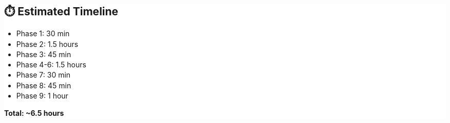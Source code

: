 
## ⏱️ Estimated Timeline

- Phase 1: 30 min
- Phase 2: 1.5 hours
- Phase 3: 45 min
- Phase 4-6: 1.5 hours
- Phase 7: 30 min
- Phase 8: 45 min
- Phase 9: 1 hour

**Total: ~6.5 hours**


